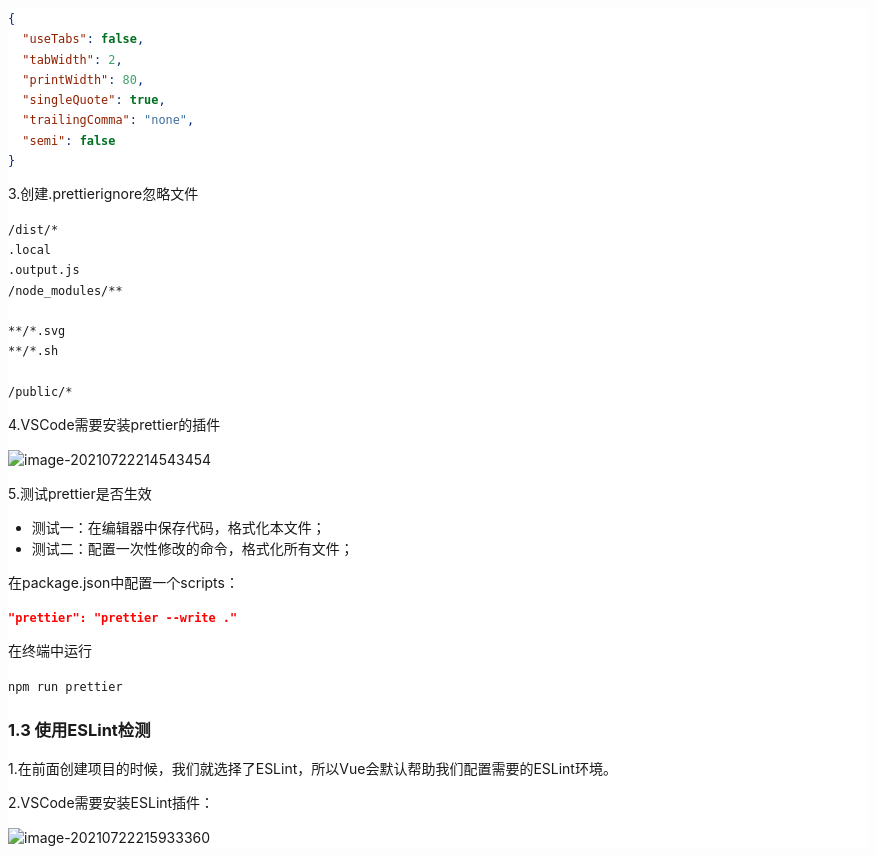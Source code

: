 ```json
{
  "useTabs": false,
  "tabWidth": 2,
  "printWidth": 80,
  "singleQuote": true,
  "trailingComma": "none",
  "semi": false
}
```



3.创建.prettierignore忽略文件

```
/dist/*
.local
.output.js
/node_modules/**

**/*.svg
**/*.sh

/public/*
```



4.VSCode需要安装prettier的插件

![image-20210722214543454](https://gitee.com/li_zihang/typora-drawing-bed/raw/master/图片/008i3skNgy1gsq2acx21rj30ow057mxp.jpg)

5.测试prettier是否生效

* 测试一：在编辑器中保存代码，格式化本文件；
* 测试二：配置一次性修改的命令，格式化所有文件；

在package.json中配置一个scripts：

```json
"prettier": "prettier --write ."
```

在终端中运行

```shell
npm run prettier
```





### 1.3 使用ESLint检测

1.在前面创建项目的时候，我们就选择了ESLint，所以Vue会默认帮助我们配置需要的ESLint环境。

2.VSCode需要安装ESLint插件：

![image-20210722215933360](https://gitee.com/li_zihang/typora-drawing-bed/raw/master/图片/008i3skNgy1gsq2oq26odj30pw05faaq.jpg)

